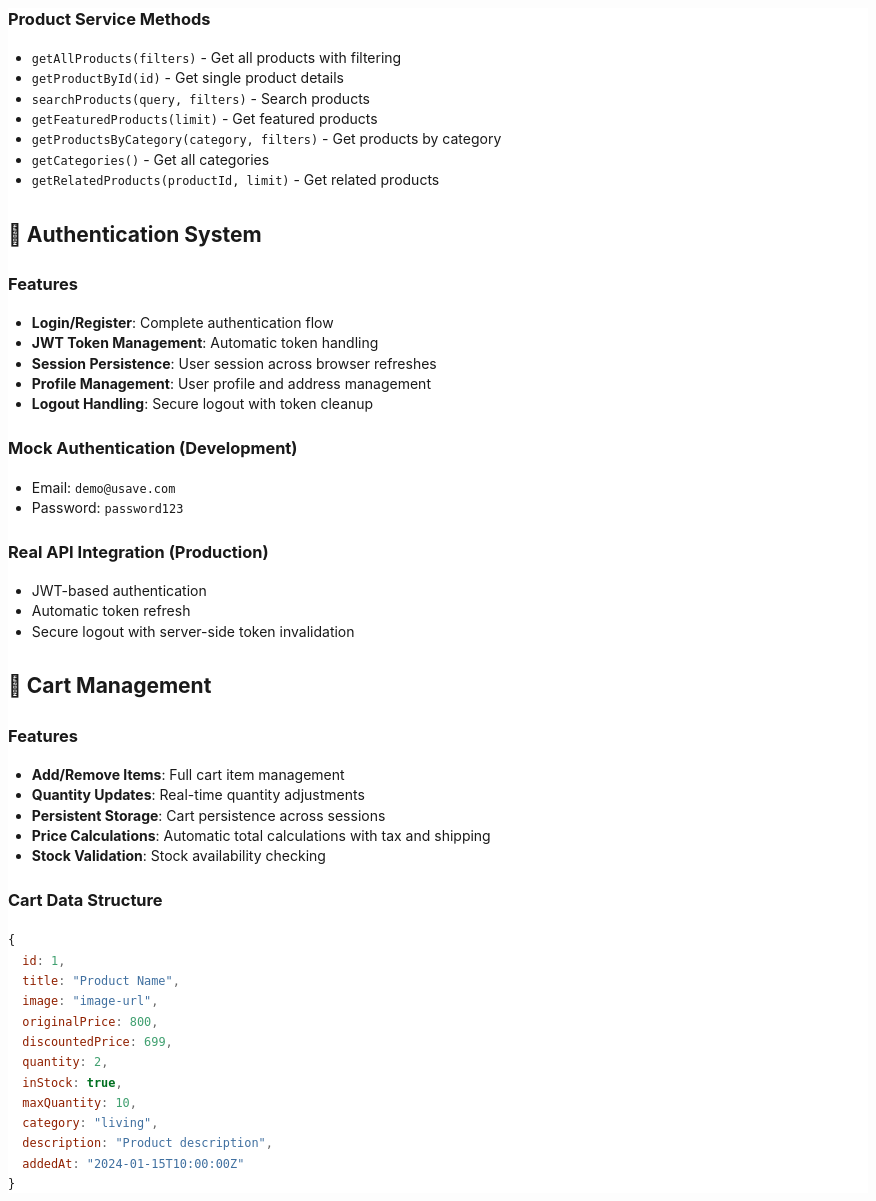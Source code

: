 ### Product Service Methods
- `getAllProducts(filters)` - Get all products with filtering
- `getProductById(id)` - Get single product details
- `searchProducts(query, filters)` - Search products
- `getFeaturedProducts(limit)` - Get featured products
- `getProductsByCategory(category, filters)` - Get products by category
- `getCategories()` - Get all categories
- `getRelatedProducts(productId, limit)` - Get related products

## 🔐 Authentication System

### Features
- **Login/Register**: Complete authentication flow
- **JWT Token Management**: Automatic token handling
- **Session Persistence**: User session across browser refreshes
- **Profile Management**: User profile and address management
- **Logout Handling**: Secure logout with token cleanup

### Mock Authentication (Development)
- Email: `demo@usave.com`
- Password: `password123`

### Real API Integration (Production)
- JWT-based authentication
- Automatic token refresh
- Secure logout with server-side token invalidation

## 🛒 Cart Management

### Features
- **Add/Remove Items**: Full cart item management
- **Quantity Updates**: Real-time quantity adjustments
- **Persistent Storage**: Cart persistence across sessions
- **Price Calculations**: Automatic total calculations with tax and shipping
- **Stock Validation**: Stock availability checking

### Cart Data Structure
```javascript
{
  id: 1,
  title: "Product Name",
  image: "image-url",
  originalPrice: 800,
  discountedPrice: 699,
  quantity: 2,
  inStock: true,
  maxQuantity: 10,
  category: "living",
  description: "Product description",
  addedAt: "2024-01-15T10:00:00Z"
}
```
